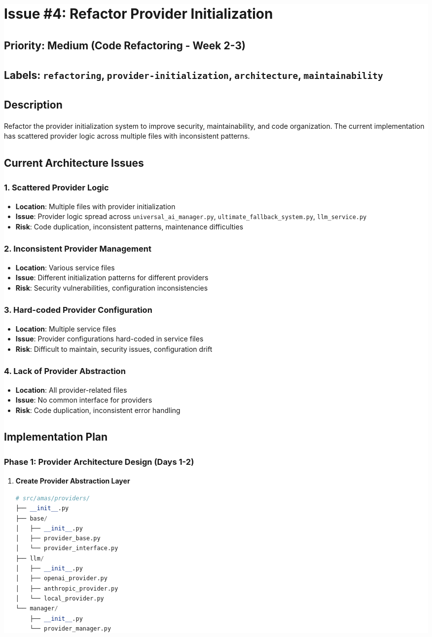 # Issue #4: Refactor Provider Initialization

## Priority: Medium (Code Refactoring - Week 2-3)
## Labels: `refactoring`, `provider-initialization`, `architecture`, `maintainability`

## Description

Refactor the provider initialization system to improve security, maintainability, and code organization. The current implementation has scattered provider logic across multiple files with inconsistent patterns.

## Current Architecture Issues

### 1. Scattered Provider Logic
- **Location**: Multiple files with provider initialization
- **Issue**: Provider logic spread across `universal_ai_manager.py`, `ultimate_fallback_system.py`, `llm_service.py`
- **Risk**: Code duplication, inconsistent patterns, maintenance difficulties

### 2. Inconsistent Provider Management
- **Location**: Various service files
- **Issue**: Different initialization patterns for different providers
- **Risk**: Security vulnerabilities, configuration inconsistencies

### 3. Hard-coded Provider Configuration
- **Location**: Multiple service files
- **Issue**: Provider configurations hard-coded in service files
- **Risk**: Difficult to maintain, security issues, configuration drift

### 4. Lack of Provider Abstraction
- **Location**: All provider-related files
- **Issue**: No common interface for providers
- **Risk**: Code duplication, inconsistent error handling

## Implementation Plan

### Phase 1: Provider Architecture Design (Days 1-2)
1. **Create Provider Abstraction Layer**
   ```python
   # src/amas/providers/
   ├── __init__.py
   ├── base/
   │   ├── __init__.py
   │   ├── provider_base.py
   │   └── provider_interface.py
   ├── llm/
   │   ├── __init__.py
   │   ├── openai_provider.py
   │   ├── anthropic_provider.py
   │   └── local_provider.py
   └── manager/
       ├── __init__.py
       └── provider_manager.py
   ```
